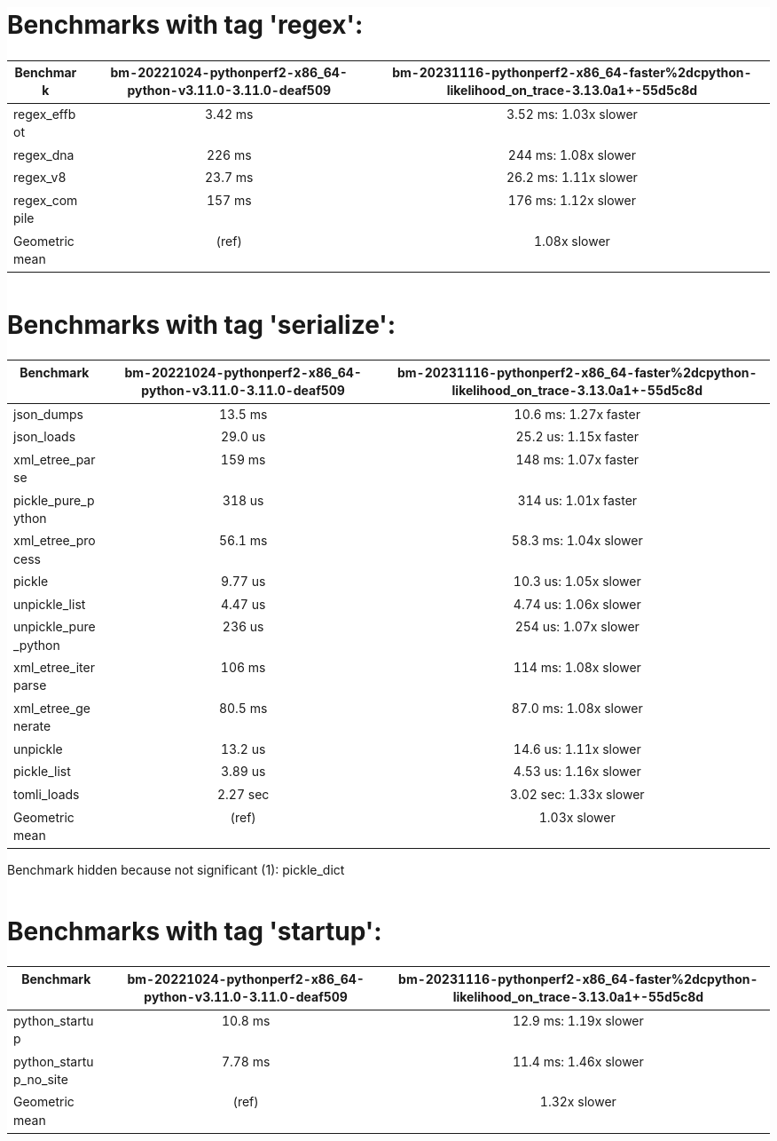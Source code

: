 Benchmarks with tag 'regex':
============================

| Benchmark      | bm-20221024-pythonperf2-x86_64-python-v3.11.0-3.11.0-deaf509 | bm-20231116-pythonperf2-x86_64-faster%2dcpython-likelihood_on_trace-3.13.0a1+-55d5c8d |
|----------------|:------------------------------------------------------------:|:-------------------------------------------------------------------------------------:|
| regex_effbot   | 3.42 ms                                                      | 3.52 ms: 1.03x slower                                                                 |
| regex_dna      | 226 ms                                                       | 244 ms: 1.08x slower                                                                  |
| regex_v8       | 23.7 ms                                                      | 26.2 ms: 1.11x slower                                                                 |
| regex_compile  | 157 ms                                                       | 176 ms: 1.12x slower                                                                  |
| Geometric mean | (ref)                                                        | 1.08x slower                                                                          |

Benchmarks with tag 'serialize':
================================

| Benchmark            | bm-20221024-pythonperf2-x86_64-python-v3.11.0-3.11.0-deaf509 | bm-20231116-pythonperf2-x86_64-faster%2dcpython-likelihood_on_trace-3.13.0a1+-55d5c8d |
|----------------------|:------------------------------------------------------------:|:-------------------------------------------------------------------------------------:|
| json_dumps           | 13.5 ms                                                      | 10.6 ms: 1.27x faster                                                                 |
| json_loads           | 29.0 us                                                      | 25.2 us: 1.15x faster                                                                 |
| xml_etree_parse      | 159 ms                                                       | 148 ms: 1.07x faster                                                                  |
| pickle_pure_python   | 318 us                                                       | 314 us: 1.01x faster                                                                  |
| xml_etree_process    | 56.1 ms                                                      | 58.3 ms: 1.04x slower                                                                 |
| pickle               | 9.77 us                                                      | 10.3 us: 1.05x slower                                                                 |
| unpickle_list        | 4.47 us                                                      | 4.74 us: 1.06x slower                                                                 |
| unpickle_pure_python | 236 us                                                       | 254 us: 1.07x slower                                                                  |
| xml_etree_iterparse  | 106 ms                                                       | 114 ms: 1.08x slower                                                                  |
| xml_etree_generate   | 80.5 ms                                                      | 87.0 ms: 1.08x slower                                                                 |
| unpickle             | 13.2 us                                                      | 14.6 us: 1.11x slower                                                                 |
| pickle_list          | 3.89 us                                                      | 4.53 us: 1.16x slower                                                                 |
| tomli_loads          | 2.27 sec                                                     | 3.02 sec: 1.33x slower                                                                |
| Geometric mean       | (ref)                                                        | 1.03x slower                                                                          |

Benchmark hidden because not significant (1): pickle_dict

Benchmarks with tag 'startup':
==============================

| Benchmark              | bm-20221024-pythonperf2-x86_64-python-v3.11.0-3.11.0-deaf509 | bm-20231116-pythonperf2-x86_64-faster%2dcpython-likelihood_on_trace-3.13.0a1+-55d5c8d |
|------------------------|:------------------------------------------------------------:|:-------------------------------------------------------------------------------------:|
| python_startup         | 10.8 ms                                                      | 12.9 ms: 1.19x slower                                                                 |
| python_startup_no_site | 7.78 ms                                                      | 11.4 ms: 1.46x slower                                                                 |
| Geometric mean         | (ref)                                                        | 1.32x slower                                                                          |
